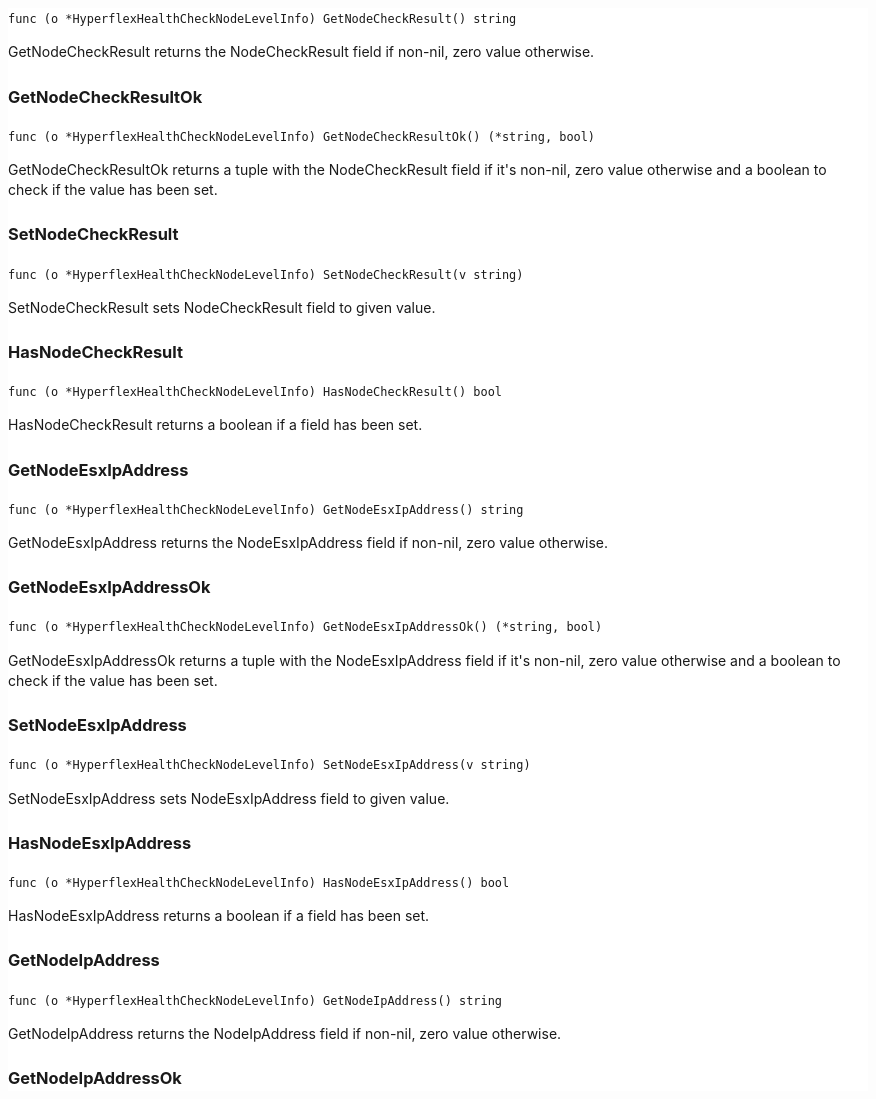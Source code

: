 `func (o *HyperflexHealthCheckNodeLevelInfo) GetNodeCheckResult() string`

GetNodeCheckResult returns the NodeCheckResult field if non-nil, zero value otherwise.

### GetNodeCheckResultOk

`func (o *HyperflexHealthCheckNodeLevelInfo) GetNodeCheckResultOk() (*string, bool)`

GetNodeCheckResultOk returns a tuple with the NodeCheckResult field if it's non-nil, zero value otherwise
and a boolean to check if the value has been set.

### SetNodeCheckResult

`func (o *HyperflexHealthCheckNodeLevelInfo) SetNodeCheckResult(v string)`

SetNodeCheckResult sets NodeCheckResult field to given value.

### HasNodeCheckResult

`func (o *HyperflexHealthCheckNodeLevelInfo) HasNodeCheckResult() bool`

HasNodeCheckResult returns a boolean if a field has been set.

### GetNodeEsxIpAddress

`func (o *HyperflexHealthCheckNodeLevelInfo) GetNodeEsxIpAddress() string`

GetNodeEsxIpAddress returns the NodeEsxIpAddress field if non-nil, zero value otherwise.

### GetNodeEsxIpAddressOk

`func (o *HyperflexHealthCheckNodeLevelInfo) GetNodeEsxIpAddressOk() (*string, bool)`

GetNodeEsxIpAddressOk returns a tuple with the NodeEsxIpAddress field if it's non-nil, zero value otherwise
and a boolean to check if the value has been set.

### SetNodeEsxIpAddress

`func (o *HyperflexHealthCheckNodeLevelInfo) SetNodeEsxIpAddress(v string)`

SetNodeEsxIpAddress sets NodeEsxIpAddress field to given value.

### HasNodeEsxIpAddress

`func (o *HyperflexHealthCheckNodeLevelInfo) HasNodeEsxIpAddress() bool`

HasNodeEsxIpAddress returns a boolean if a field has been set.

### GetNodeIpAddress

`func (o *HyperflexHealthCheckNodeLevelInfo) GetNodeIpAddress() string`

GetNodeIpAddress returns the NodeIpAddress field if non-nil, zero value otherwise.

### GetNodeIpAddressOk
